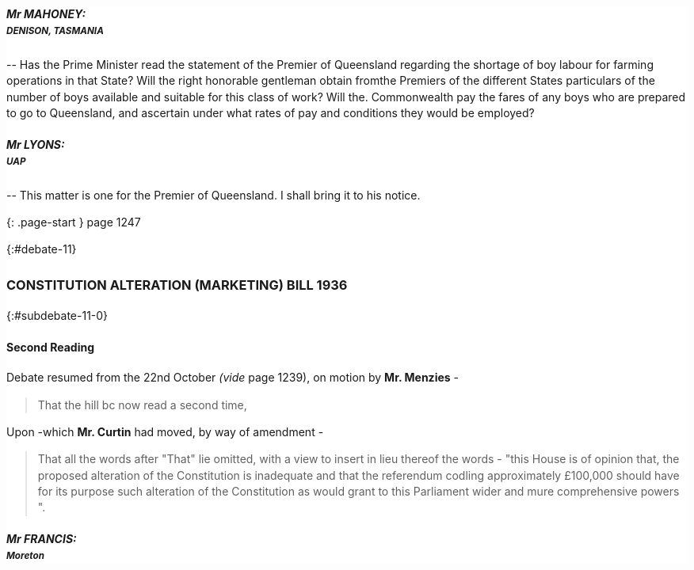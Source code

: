 ##### Mr MAHONEY:<br><small class="text-muted">DENISON, TASMANIA</small>

-- Has the Prime Minister read the statement of the Premier of Queensland regarding the shortage of boy labour for farming operations in that State? Will the right honorable gentleman obtain fromthe Premiers of the different States particulars of the number of boys available and suitable for this class of work? Will the. Commonwealth pay the fares of any boys who are prepared to go to Queensland, and ascertain under what rates of pay and conditions they would be employed? 

##### Mr LYONS:<br><small class="text-muted">UAP</small>

-- This matter is one for the Premier of Queensland. I shall bring it to his notice. 

{: .page-start }
page 1247

{:#debate-11}
### CONSTITUTION ALTERATION (MARKETING) BILL 1936

{:#subdebate-11-0}
#### Second Reading

Debate resumed from the 22nd October  *(vide*  page 1239), on motion by  **Mr. Menzies**  - 

  >That the hill bc now read a second time, 

Upon -which  **Mr. Curtin**  had moved, by way of amendment - 

  >That all the words after "That" lie omitted, with a view to insert in lieu thereof the words - "this House is of opinion that, the proposed alteration of the Constitution is  inadequate  and that the referendum codling approximately £100,000 should have for its purpose such alteration of the Constitution as  would  grant to this Parliament wider and mure comprehensive powers ". 

##### Mr FRANCIS:<br><small class="text-muted">Moreton</small>
